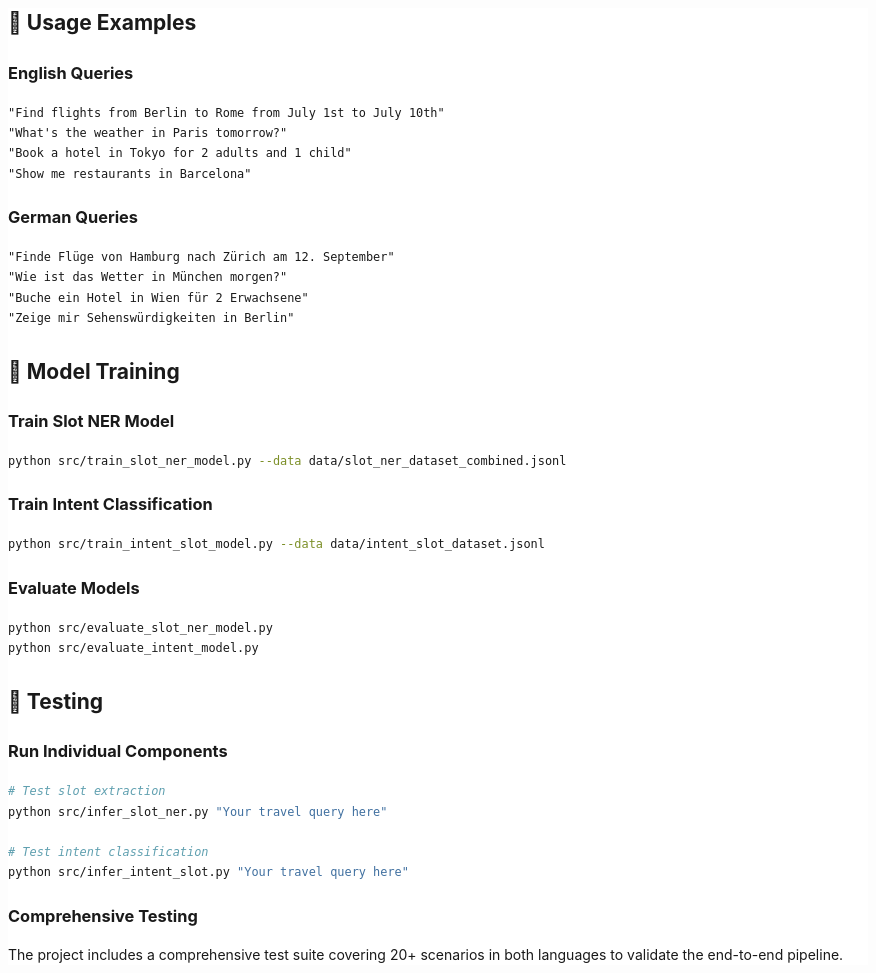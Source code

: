   ```bash
  ```

## 🎯 Usage Examples

### English Queries
```
"Find flights from Berlin to Rome from July 1st to July 10th"
"What's the weather in Paris tomorrow?"
"Book a hotel in Tokyo for 2 adults and 1 child"
"Show me restaurants in Barcelona"
```

### German Queries
```
"Finde Flüge von Hamburg nach Zürich am 12. September"
"Wie ist das Wetter in München morgen?"
"Buche ein Hotel in Wien für 2 Erwachsene"
"Zeige mir Sehenswürdigkeiten in Berlin"
```

## 🔧 Model Training

### Train Slot NER Model
```bash
python src/train_slot_ner_model.py --data data/slot_ner_dataset_combined.jsonl
```

### Train Intent Classification
```bash
python src/train_intent_slot_model.py --data data/intent_slot_dataset.jsonl
```

### Evaluate Models
```bash
python src/evaluate_slot_ner_model.py
python src/evaluate_intent_model.py
```

## 🧪 Testing

### Run Individual Components
```bash
# Test slot extraction
python src/infer_slot_ner.py "Your travel query here"

# Test intent classification
python src/infer_intent_slot.py "Your travel query here"
```

### Comprehensive Testing
The project includes a comprehensive test suite covering 20+ scenarios in both languages to validate the end-to-end pipeline.
